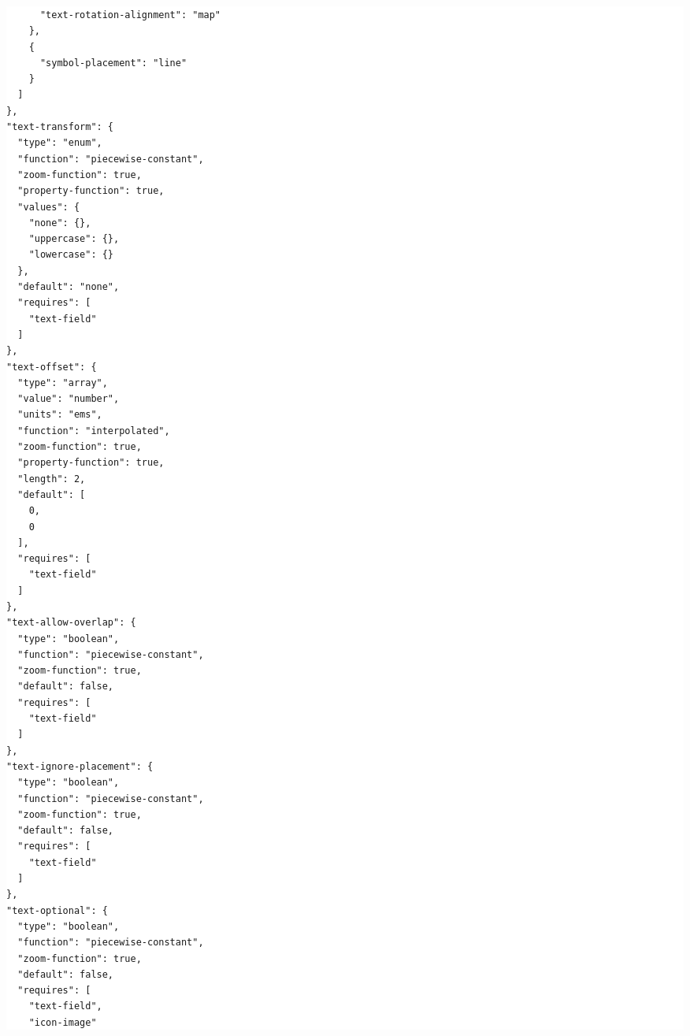           "text-rotation-alignment": "map"
        },
        {
          "symbol-placement": "line"
        }
      ]
    },
    "text-transform": {
      "type": "enum",
      "function": "piecewise-constant",
      "zoom-function": true,
      "property-function": true,
      "values": {
        "none": {},
        "uppercase": {},
        "lowercase": {}
      },
      "default": "none",
      "requires": [
        "text-field"
      ]
    },
    "text-offset": {
      "type": "array",
      "value": "number",
      "units": "ems",
      "function": "interpolated",
      "zoom-function": true,
      "property-function": true,
      "length": 2,
      "default": [
        0,
        0
      ],
      "requires": [
        "text-field"
      ]
    },
    "text-allow-overlap": {
      "type": "boolean",
      "function": "piecewise-constant",
      "zoom-function": true,
      "default": false,
      "requires": [
        "text-field"
      ]
    },
    "text-ignore-placement": {
      "type": "boolean",
      "function": "piecewise-constant",
      "zoom-function": true,
      "default": false,
      "requires": [
        "text-field"
      ]
    },
    "text-optional": {
      "type": "boolean",
      "function": "piecewise-constant",
      "zoom-function": true,
      "default": false,
      "requires": [
        "text-field",
        "icon-image"